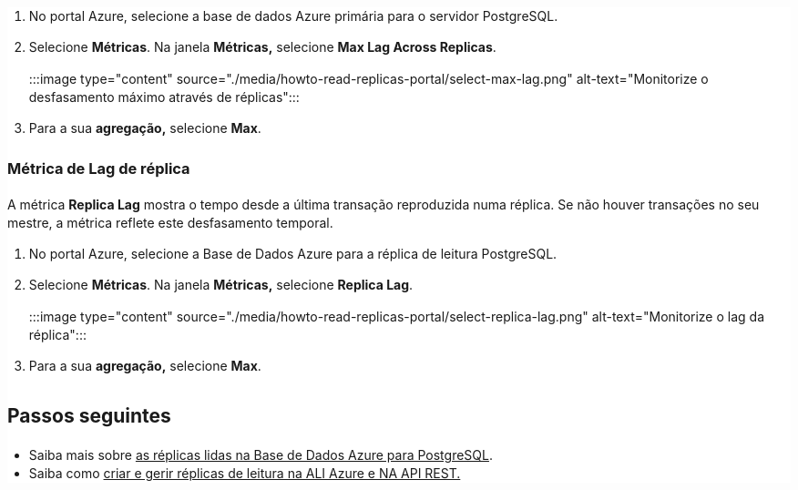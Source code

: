 1.  No portal Azure, selecione a base de dados Azure primária para o servidor PostgreSQL.

2.  Selecione **Métricas**. Na janela **Métricas,** selecione **Max Lag Across Replicas**.

    :::image type="content" source="./media/howto-read-replicas-portal/select-max-lag.png" alt-text="Monitorize o desfasamento máximo através de réplicas":::
 
3.  Para a sua **agregação,** selecione **Max**.


### <a name="replica-lag-metric"></a>Métrica de Lag de réplica
A métrica **Replica Lag** mostra o tempo desde a última transação reproduzida numa réplica. Se não houver transações no seu mestre, a métrica reflete este desfasamento temporal.

1. No portal Azure, selecione a Base de Dados Azure para a réplica de leitura PostgreSQL.

2. Selecione **Métricas**. Na janela **Métricas,** selecione **Replica Lag**.

   :::image type="content" source="./media/howto-read-replicas-portal/select-replica-lag.png" alt-text="Monitorize o lag da réplica":::
 
3. Para a sua **agregação,** selecione **Max**. 
 
## <a name="next-steps"></a>Passos seguintes
* Saiba mais sobre [as réplicas lidas na Base de Dados Azure para PostgreSQL](concepts-read-replicas.md).
* Saiba como [criar e gerir réplicas de leitura na ALI Azure e NA API REST.](howto-read-replicas-cli.md)